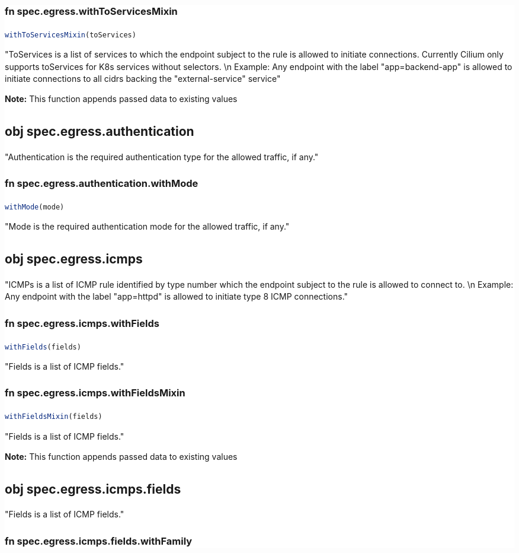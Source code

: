 ### fn spec.egress.withToServicesMixin

```ts
withToServicesMixin(toServices)
```

"ToServices is a list of services to which the endpoint subject to the rule is allowed to initiate connections. Currently Cilium only supports toServices for K8s services without selectors. \n Example: Any endpoint with the label \"app=backend-app\" is allowed to initiate connections to all cidrs backing the \"external-service\" service"

**Note:** This function appends passed data to existing values

## obj spec.egress.authentication

"Authentication is the required authentication type for the allowed traffic, if any."

### fn spec.egress.authentication.withMode

```ts
withMode(mode)
```

"Mode is the required authentication mode for the allowed traffic, if any."

## obj spec.egress.icmps

"ICMPs is a list of ICMP rule identified by type number which the endpoint subject to the rule is allowed to connect to. \n Example: Any endpoint with the label \"app=httpd\" is allowed to initiate type 8 ICMP connections."

### fn spec.egress.icmps.withFields

```ts
withFields(fields)
```

"Fields is a list of ICMP fields."

### fn spec.egress.icmps.withFieldsMixin

```ts
withFieldsMixin(fields)
```

"Fields is a list of ICMP fields."

**Note:** This function appends passed data to existing values

## obj spec.egress.icmps.fields

"Fields is a list of ICMP fields."

### fn spec.egress.icmps.fields.withFamily
